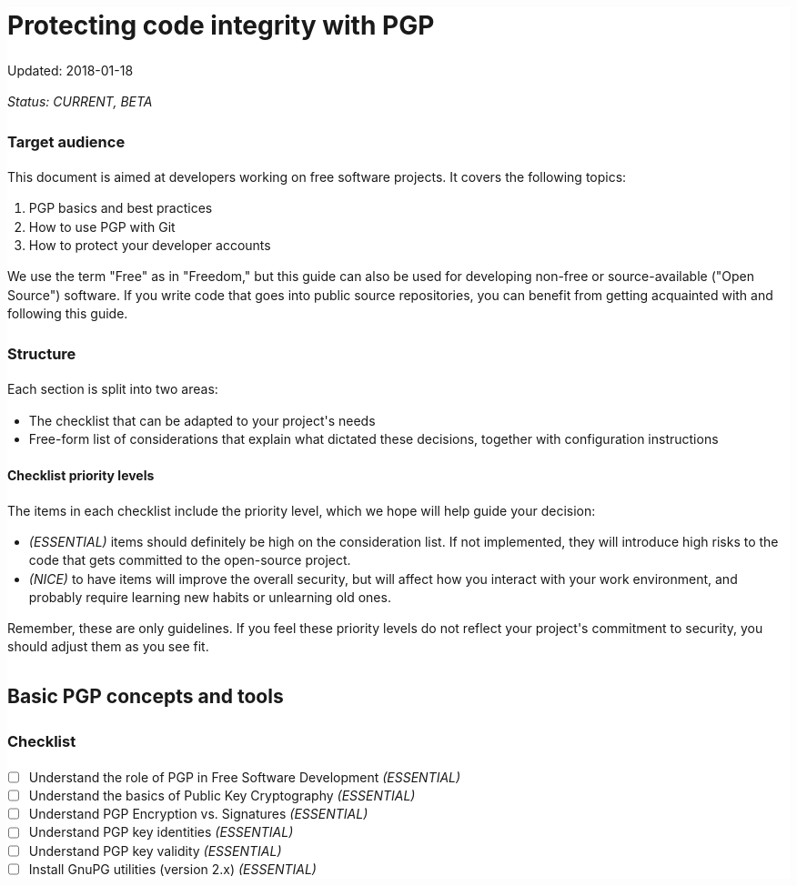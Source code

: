 # Protecting code integrity with PGP

Updated: 2018-01-18

*Status: CURRENT, BETA*

### Target audience

This document is aimed at developers working on free software projects. It
covers the following topics:

1. PGP basics and best practices
2. How to use PGP with Git
3. How to protect your developer accounts

We use the term "Free" as in "Freedom," but this guide can also be used for
developing non-free or source-available ("Open Source") software. If you write
code that goes into public source repositories, you can benefit from getting
acquainted with and following this guide.

### Structure

Each section is split into two areas:

- The checklist that can be adapted to your project's needs
- Free-form list of considerations that explain what dictated these decisions,
  together with configuration instructions

#### Checklist priority levels

The items in each checklist include the priority level, which we hope will
help guide your decision:

- _(ESSENTIAL)_ items should definitely be high on the consideration list.
  If not implemented, they will introduce high risks to the code that gets
  committed to the open-source project.
- _(NICE)_ to have items will improve the overall security, but will affect how
  you interact with your work environment, and probably require learning new
  habits or unlearning old ones.

Remember, these are only guidelines. If you feel these priority levels do not
reflect your project's commitment to security, you should adjust them as you
see fit.

## Basic PGP concepts and tools

### Checklist

- [ ] Understand the role of PGP in Free Software Development _(ESSENTIAL)_
- [ ] Understand the basics of Public Key Cryptography _(ESSENTIAL)_
- [ ] Understand PGP Encryption vs. Signatures _(ESSENTIAL)_
- [ ] Understand PGP key identities _(ESSENTIAL)_
- [ ] Understand PGP key validity _(ESSENTIAL)_
- [ ] Install GnuPG utilities (version 2.x) _(ESSENTIAL)_

